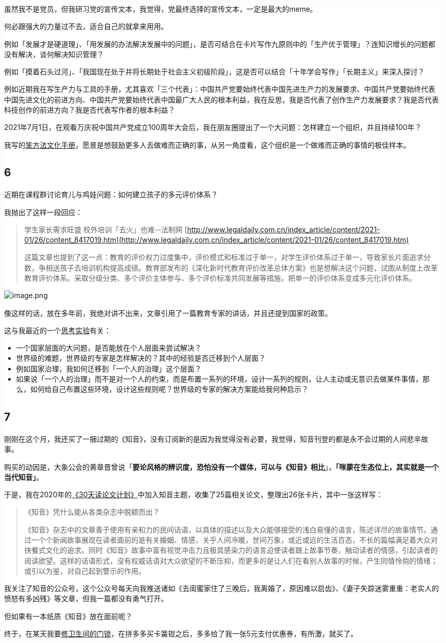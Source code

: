 虽然我不是党员，但我研习党的宣传文本，我觉得，党最终选择的宣传文本，一定是最大的meme。

何必跟强大的力量过不去，适合自己的就拿来用用。

例如「发展才是硬道理」、「用发展的办法解决发展中的问题」，是否可结合在卡片写作九原则中的「生产优于管理」？连知识增长的问题都没有解决，谈何解决知识管理？

例如「摸着石头过河」、「我国现在处于并将长期处于社会主义初级阶段」，这是否可以结合「十年学会写作」「长期主义」来深入探讨？

例如近期我在写生产力与工具的手册，尤其喜欢「三个代表」：中国共产党要始终代表中国先进生产力的发展要求、中国共产党要始终代表中国先进文化的前进方向、中国共产党要始终代表中国最广大人民的根本利益，我在反思，我是否代表了创作生产力发展要求？我是否代表科技创作的前进方向？我是否代表写作者的根本利益？

2021年7月1日，在观看万庆祝中国共产党成立100周年大会后，我在朋友圈提出了一个大问题：怎样建立一个组织，并且持续100年？

我写的[笨方法文化手册](https://www.yuque.com/hardwaylab/book)，愿景是想鼓励更多人去做难而正确的事，从另一角度看，这个组织是一个做难而正确的事情的极佳样本。

## 6 

近期在课程群讨论育儿与鸡娃问题：如何建立孩子的多元评价体系？

我抛出了这样一段回应：


> 学生家长需求旺盛 校外培训「去火」也难--法制网
> [http://www.legaldaily.com.cn/index_article/content/2021-01/26/content_8417019.htm](http://www.legaldaily.com.cn/index_article/content/2021-01/26/content_8417019.htm)
> 
> 这篇文章也提到了这一点：教育的评价权力过度集中，评价模式和标准过于单一，对学生评价体系过于单一，导致家长片面追求分数，争相送孩子去培训机构提高成绩。教育部发布的《深化新时代教育评价改革总体方案》也是想解决这个问题，试图从制度上改革教育评价体系。采取分级分类、多个评价主体参与、多个评价标准共同发展等措施，把单一的评价体系变成多元化评价体系。


![image.png](https://cdn.nlark.com/yuque/0/2021/png/87881/1625714880179-4a42527a-407a-4294-838f-be6c588d6d57.png#height=372&id=Ghl1d&margin=%5Bobject%20Object%5D&name=image.png&originHeight=744&originWidth=855&originalType=binary&ratio=1&size=272371&status=done&style=none&width=427.5)

像这样的话，放在多年前，我绝对讲不出来，文章引用了一篇教育专家的讲话，并且还提到国家的政策。

这与我最近的一个[思考实验](https://www.cnfeat.com/blog/2021/01/01/question2020/)有关：

- 一个国家层面的大问题，是否能放在个人层面来尝试解决？
- 世界级的难题，世界级的专家是怎样解决的？其中的经验是否迁移到个人层面？
- 例如国家治理，我如何迁移到「一个人的治理」这个层面？
- 如果说「一个人的治理」而不是对一个人的约束，而是布置一系列的环境，设计一系列的规则，让人主动或无意识去做某件事情，那么，如何给自己布置这些环境，设计这些规则呢？世界级的专家的解决方案能给我何种启示？

## 7

刚刚在这个月，我还买了一捆过期的《知音》，没有订阅新的是因为我觉得没有必要，我觉得，知音刊登的都是永不会过期的人间悲辛故事。

购买的动因是，大象公会的黄章晋曾说「**要论风格的辨识度，恐怕没有一个媒体，可以与《知音》相比**」，**「咪蒙在生态位上，其实就是一个当代知音」**。

于是，我在2020年的[《30天读论文计划》](https://zhuanlan.zhihu.com/p/151966768)中加入知音主题，收集了25篇相关论文，整理出26张卡片，其中一张这样写：

> 《知音》凭什么能从各类杂志中脱颖而出？
> 
> 《知音》杂志中的文章善于使用有亲和力的民间话语，以具体的描述以及大众能够接受的浅白易懂的语言，陈述详尽的故事情节。通过一个个新闻故事展现在读者面前的是有关婚姻、情感，关乎人间冷暖，世间万象，或近或远的生活百态，不长的篇幅满足着大众对快餐式文化的追求。同时《知音》故事中富有视觉冲击力且极具感染力的语言迫使读者跟上故事节奏，触动读者的情感，引起读者的阅读欲望。这样的话语形式，没有权威话语对大众欲望的不断压抑，而更多的是让人们在看别人故事的时候，产生同情怜倘的情绪；或引以为鉴，对自己起到警示的作用。


我关注了知音的公众号，这个公众号每天向我推送诸如《去闺蜜家住了三晚后，我离婚了，原因难以启齿》、《妻子失踪迷雾重重：老实人的愤怒有多凶残》等文章，但我一篇都没有勇气打开。

但如果有一本纸质《知音》放在面前呢？

终于，在某天我要[修卫生间的门锁](https://www.yuque.com/hardwaylab/cardstyle/srvg4z)，在拼多多买卡簧钳之后，多多给了我一张5元支付优惠券，有所激，就买了。


